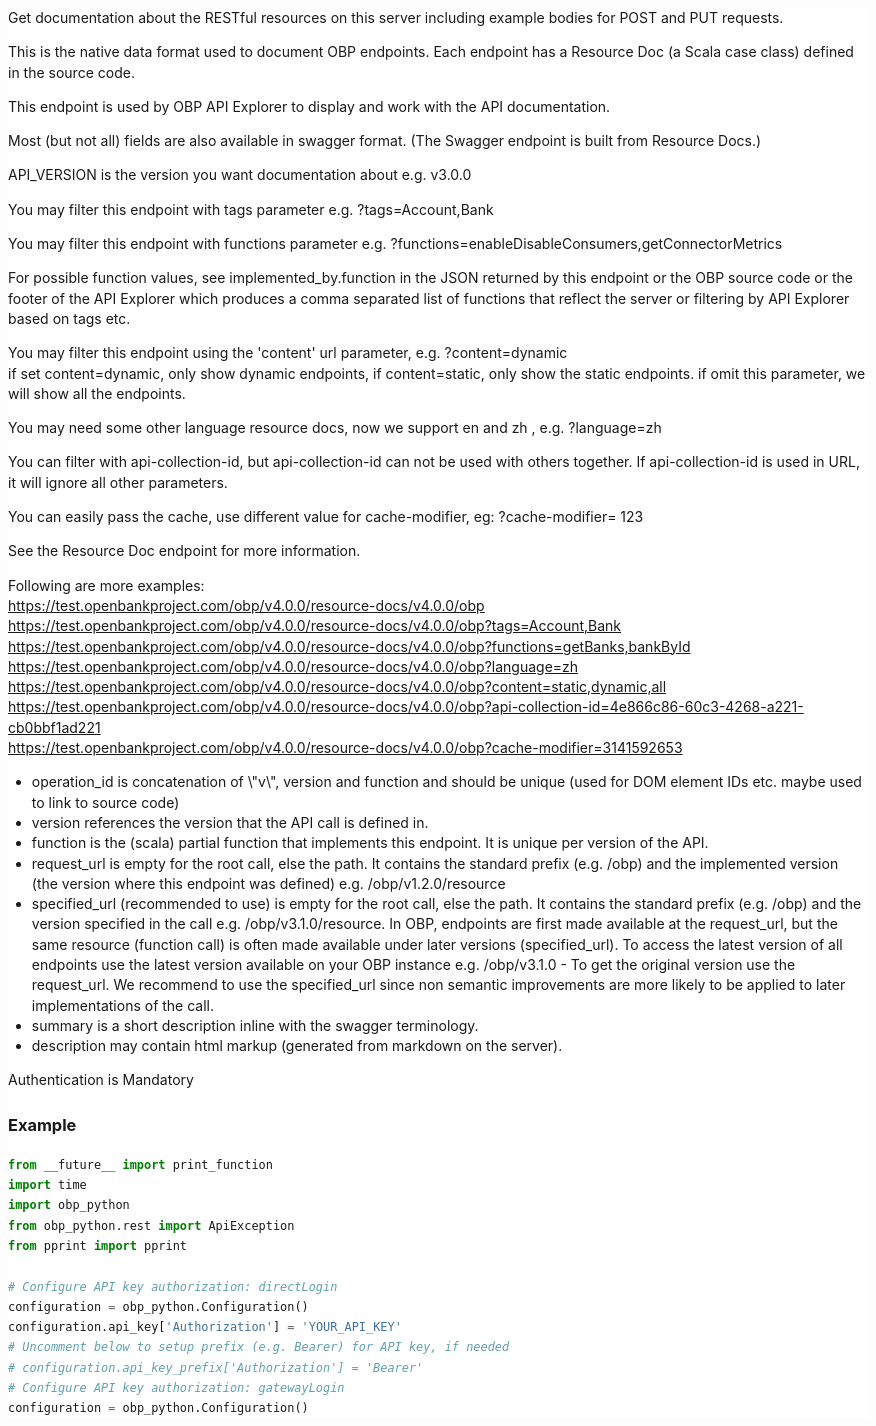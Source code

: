 <p>Get documentation about the RESTful resources on this server including example bodies for POST and PUT requests.</p><p>This is the native data format used to document OBP endpoints. Each endpoint has a Resource Doc (a Scala case class) defined in the source code.</p><p>This endpoint is used by OBP API Explorer to display and work with the API documentation.</p><p>Most (but not all) fields are also available in swagger format. (The Swagger endpoint is built from Resource Docs.)</p><p>API_VERSION is the version you want documentation about e.g. v3.0.0</p><p>You may filter this endpoint with tags parameter e.g. ?tags=Account,Bank</p><p>You may filter this endpoint with functions parameter e.g. ?functions=enableDisableConsumers,getConnectorMetrics</p><p>For possible function values, see implemented_by.function in the JSON returned by this endpoint or the OBP source code or the footer of the API Explorer which produces a comma separated list of functions that reflect the server or filtering by API Explorer based on tags etc.</p><p>You may filter this endpoint using the 'content' url parameter, e.g. ?content=dynamic<br />if set content=dynamic, only show dynamic endpoints, if content=static, only show the static endpoints. if omit this parameter, we will show all the endpoints.</p><p>You may need some other language resource docs, now we support en and zh , e.g. ?language=zh</p><p>You can filter with api-collection-id, but api-collection-id can not be used with others together. If api-collection-id is used in URL, it will ignore all other parameters.</p><p>You can easily pass the cache, use different value for cache-modifier, eg: ?cache-modifier= 123</p><p>See the Resource Doc endpoint for more information.</p><p>Following are more examples:<br /><a href=\"https://test.openbankproject.com/obp/v4.0.0/resource-docs/v4.0.0/obp\">https://test.openbankproject.com/obp/v4.0.0/resource-docs/v4.0.0/obp</a><br /><a href=\"https://test.openbankproject.com/obp/v4.0.0/resource-docs/v4.0.0/obp?tags=Account,Bank\">https://test.openbankproject.com/obp/v4.0.0/resource-docs/v4.0.0/obp?tags=Account,Bank</a><br /><a href=\"https://test.openbankproject.com/obp/v4.0.0/resource-docs/v4.0.0/obp?functions=getBanks,bankById\">https://test.openbankproject.com/obp/v4.0.0/resource-docs/v4.0.0/obp?functions=getBanks,bankById</a><br /><a href=\"https://test.openbankproject.com/obp/v4.0.0/resource-docs/v4.0.0/obp?language=zh\">https://test.openbankproject.com/obp/v4.0.0/resource-docs/v4.0.0/obp?language=zh</a><br /><a href=\"https://test.openbankproject.com/obp/v4.0.0/resource-docs/v4.0.0/obp?content=static,dynamic,all\">https://test.openbankproject.com/obp/v4.0.0/resource-docs/v4.0.0/obp?content=static,dynamic,all</a><br /><a href=\"https://test.openbankproject.com/obp/v4.0.0/resource-docs/v4.0.0/obp?api-collection-id=4e866c86-60c3-4268-a221-cb0bbf1ad221\">https://test.openbankproject.com/obp/v4.0.0/resource-docs/v4.0.0/obp?api-collection-id=4e866c86-60c3-4268-a221-cb0bbf1ad221</a><br /><a href=\"https://test.openbankproject.com/obp/v4.0.0/resource-docs/v4.0.0/obp?cache-modifier=3141592653\">https://test.openbankproject.com/obp/v4.0.0/resource-docs/v4.0.0/obp?cache-modifier=3141592653</a></p><ul><li> operation_id is concatenation of \"v\", version and function and should be unique (used for DOM element IDs etc. maybe used to link to source code) </li><li> version references the version that the API call is defined in.</li><li> function is the (scala) partial function that implements this endpoint. It is unique per version of the API.</li><li> request_url is empty for the root call, else the path. It contains the standard prefix (e.g. /obp) and the implemented version (the version where this endpoint was defined) e.g. /obp/v1.2.0/resource</li><li> specified_url (recommended to use) is empty for the root call, else the path. It contains the standard prefix (e.g. /obp) and the version specified in the call e.g. /obp/v3.1.0/resource. In OBP, endpoints are first made available at the request_url, but the same resource (function call) is often made available under later versions (specified_url). To access the latest version of all endpoints use the latest version available on your OBP instance e.g. /obp/v3.1.0 - To get the original version use the request_url. We recommend to use the specified_url since non semantic improvements are more likely to be applied to later implementations of the call.</li><li> summary is a short description inline with the swagger terminology. </li><li> description may contain html markup (generated from markdown on the server).</li></ul><p>Authentication is Mandatory</p>

### Example
```python
from __future__ import print_function
import time
import obp_python
from obp_python.rest import ApiException
from pprint import pprint

# Configure API key authorization: directLogin
configuration = obp_python.Configuration()
configuration.api_key['Authorization'] = 'YOUR_API_KEY'
# Uncomment below to setup prefix (e.g. Bearer) for API key, if needed
# configuration.api_key_prefix['Authorization'] = 'Bearer'
# Configure API key authorization: gatewayLogin
configuration = obp_python.Configuration()
```